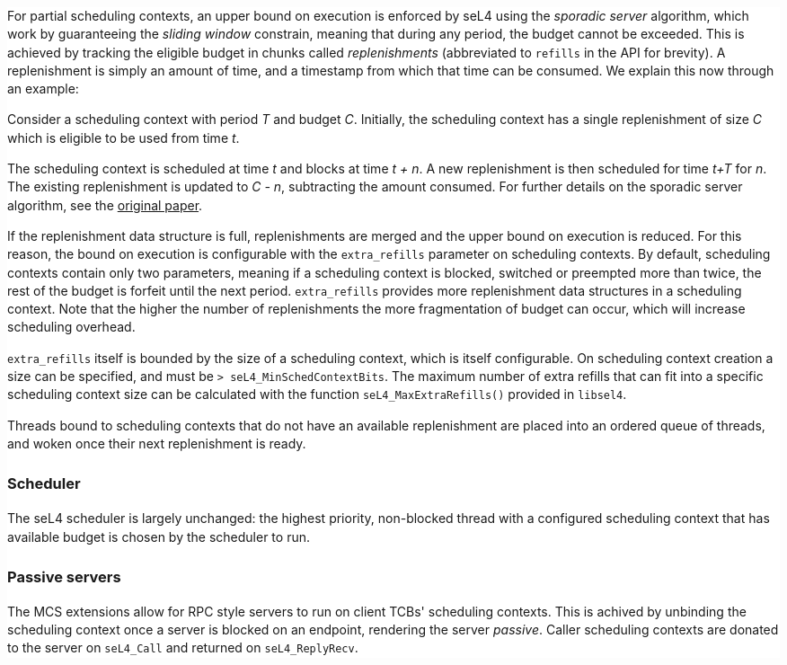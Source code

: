 For partial scheduling contexts, an upper bound on execution is enforced by seL4 using the *sporadic server*
algorithm, which work by guaranteeing the *sliding window* constrain, meaning that during any period, the
budget cannot be exceeded. This is achieved by tracking the eligible budget in chunks called
*replenishments* (abbreviated to `refills` in the API for brevity). A replenishment is simply an amount
 of time, and a timestamp from which that time can be consumed. We explain this now through an example:

Consider a scheduling context with period *T* and budget *C*. Initially, the scheduling context has
a single replenishment of size *C* which is eligible to be used from time *t*.

The scheduling context is scheduled at time *t* and blocks at time *t + n*. A new replenishment is then scheduled
for time *t+T* for *n*. The existing replenishment is updated to *C - n*, subtracting the amount consumed.
For further details on the sporadic server algorithm, see the
[original paper](https://dl.acm.org/citation.cfm?id=917665).

If the replenishment data structure is full, replenishments are merged and the upper bound on execution is
reduced. For this reason, the bound on execution is configurable with the `extra_refills` parameter
on scheduling contexts. By default, scheduling contexts contain only two parameters, meaning if a
scheduling context is blocked, switched or preempted more than twice, the rest of the budget is forfeit until
the next period. `extra_refills` provides more replenishment data structures in a scheduling context. Note
that the higher the number of replenishments the more fragmentation of budget can occur, which will increase
scheduling overhead.

`extra_refills` itself is bounded by the size of a scheduling context, which is itself configurable.
On scheduling context creation a size can be specified, and must be `> seL4_MinSchedContextBits`. The
maximum number of extra refills that can fit into a specific scheduling context size can be calculated
with the function `seL4_MaxExtraRefills()` provided in `libsel4`.

Threads bound to scheduling contexts that do not have an available replenishment are placed into an ordered
queue of threads, and woken once their next replenishment is ready.

### Scheduler

The seL4 scheduler is largely unchanged: the highest priority, non-blocked thread with a configured
 scheduling context that has available budget is chosen by the scheduler to run.

### Passive servers

The MCS extensions allow for RPC style servers to run on client TCBs' scheduling contexts. This is achived by
unbinding the scheduling context once a server is blocked on an endpoint, rendering the server *passive*.
Caller scheduling contexts are donated to the server on `seL4_Call` and returned on `seL4_ReplyRecv`.
